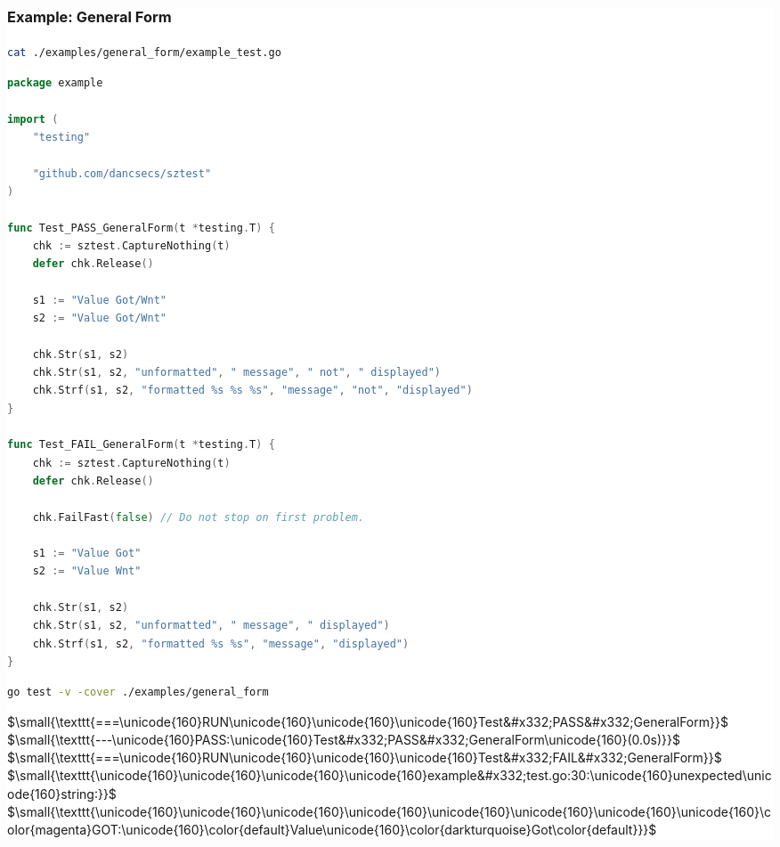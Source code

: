 ### Example: General Form


```bash
cat ./examples/general_form/example_test.go
```

```go
package example

import (
    "testing"

    "github.com/dancsecs/sztest"
)

func Test_PASS_GeneralForm(t *testing.T) {
    chk := sztest.CaptureNothing(t)
    defer chk.Release()

    s1 := "Value Got/Wnt"
    s2 := "Value Got/Wnt"

    chk.Str(s1, s2)
    chk.Str(s1, s2, "unformatted", " message", " not", " displayed")
    chk.Strf(s1, s2, "formatted %s %s %s", "message", "not", "displayed")
}

func Test_FAIL_GeneralForm(t *testing.T) {
    chk := sztest.CaptureNothing(t)
    defer chk.Release()

    chk.FailFast(false) // Do not stop on first problem.

    s1 := "Value Got"
    s2 := "Value Wnt"

    chk.Str(s1, s2)
    chk.Str(s1, s2, "unformatted", " message", " displayed")
    chk.Strf(s1, s2, "formatted %s %s", "message", "displayed")
}
```



```bash
go test -v -cover ./examples/general_form
```

$\small{\texttt{===\unicode{160}RUN\unicode{160}\unicode{160}\unicode{160}Test&#x332;PASS&#x332;GeneralForm}}$
<br>
$\small{\texttt{---\unicode{160}PASS:\unicode{160}Test&#x332;PASS&#x332;GeneralForm\unicode{160}(0.0s)}}$
<br>
$\small{\texttt{===\unicode{160}RUN\unicode{160}\unicode{160}\unicode{160}Test&#x332;FAIL&#x332;GeneralForm}}$
<br>
$\small{\texttt{\unicode{160}\unicode{160}\unicode{160}\unicode{160}example&#x332;test.go:30:\unicode{160}unexpected\unicode{160}string:}}$
<br>
$\small{\texttt{\unicode{160}\unicode{160}\unicode{160}\unicode{160}\unicode{160}\unicode{160}\unicode{160}\unicode{160}\color{magenta}GOT:\unicode{160}\color{default}Value\unicode{160}\color{darkturquoise}Got\color{default}}}$
<br>